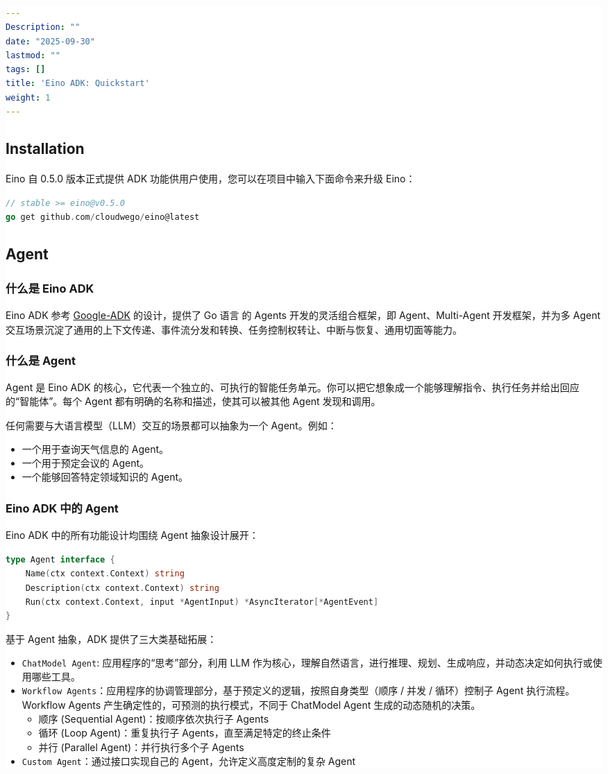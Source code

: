 ```yaml
---
Description: ""
date: "2025-09-30"
lastmod: ""
tags: []
title: 'Eino ADK: Quickstart'
weight: 1
---
```


## Installation

Eino 自 0.5.0 版本正式提供 ADK 功能供用户使用，您可以在项目中输入下面命令来升级 Eino：

```go
// stable >= eino@v0.5.0
go get github.com/cloudwego/eino@latest
```

## Agent

### 什么是 Eino ADK

Eino ADK 参考 [Google-ADK](https://google.github.io/adk-docs/agents/) 的设计，提供了 Go 语言 的 Agents 开发的灵活组合框架，即 Agent、Multi-Agent 开发框架，并为多 Agent 交互场景沉淀了通用的上下文传递、事件流分发和转换、任务控制权转让、中断与恢复、通用切面等能力。

### 什么是 Agent

Agent 是 Eino ADK 的核心，它代表一个独立的、可执行的智能任务单元。你可以把它想象成一个能够理解指令、执行任务并给出回应的“智能体”。每个 Agent 都有明确的名称和描述，使其可以被其他 Agent 发现和调用。

任何需要与大语言模型（LLM）交互的场景都可以抽象为一个 Agent。例如：

- 一个用于查询天气信息的 Agent。
- 一个用于预定会议的 Agent。
- 一个能够回答特定领域知识的 Agent。

### Eino ADK 中的 Agent

Eino ADK 中的所有功能设计均围绕 Agent 抽象设计展开：

```go
type Agent interface {
    Name(ctx context.Context) string
    Description(ctx context.Context) string
    Run(ctx context.Context, input *AgentInput) *AsyncIterator[*AgentEvent]
}
```

基于 Agent 抽象，ADK 提供了三大类基础拓展：

- `ChatModel Agent`: 应用程序的“思考”部分，利用 LLM 作为核心，理解自然语言，进行推理、规划、生成响应，并动态决定如何执行或使用哪些工具。
- `Workflow Agents`：应用程序的协调管理部分，基于预定义的逻辑，按照自身类型（顺序 / 并发 / 循环）控制子 Agent 执行流程。Workflow Agents 产生确定性的，可预测的执行模式，不同于 ChatModel Agent 生成的动态随机的决策。
  - 顺序 (Sequential Agent)：按顺序依次执行子 Agents
  - 循环 (Loop Agent)：重复执行子 Agents，直至满足特定的终止条件
  - 并行 (Parallel Agent)：并行执行多个子 Agents
- `Custom Agent`：通过接口实现自己的 Agent，允许定义高度定制的复杂 Agent
